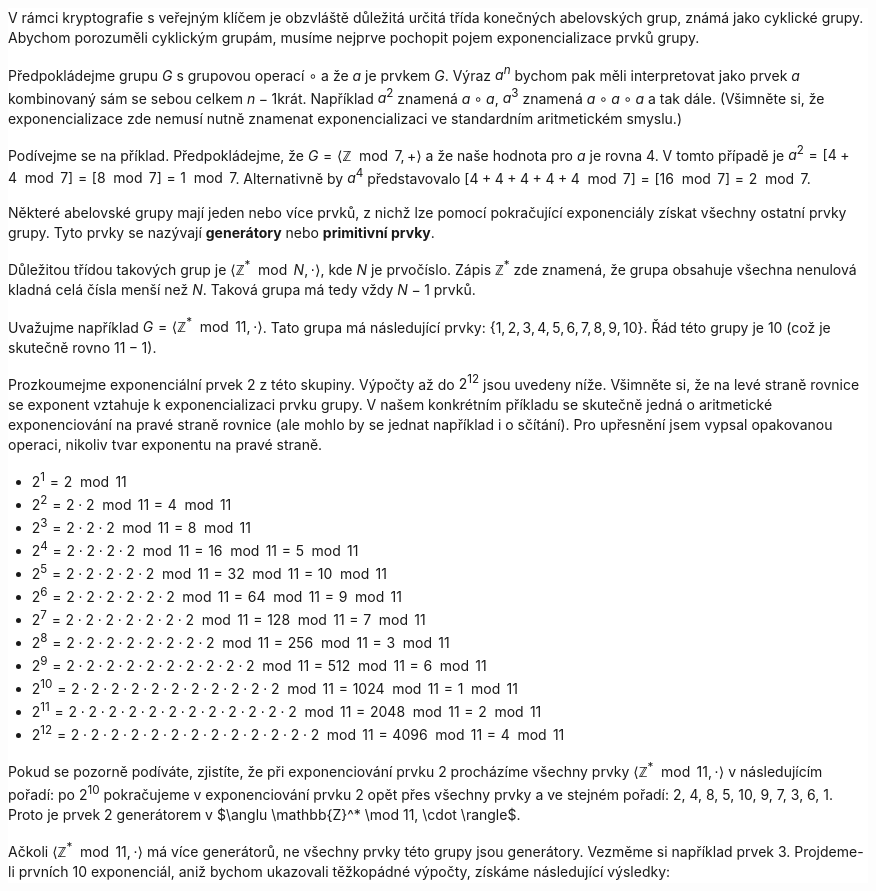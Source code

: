 V rámci kryptografie s veřejným klíčem je obzvláště důležitá určitá třída konečných abelovských grup, známá jako cyklické grupy. Abychom porozuměli cyklickým grupám, musíme nejprve pochopit pojem exponencializace prvků grupy.

Předpokládejme grupu $G$ s grupovou operací $\circ$ a že $a$ je prvkem $G$. Výraz $a^n$ bychom pak měli interpretovat jako prvek $a$ kombinovaný sám se sebou celkem $n - 1$krát. Například $a^2$ znamená $a \circ a$, $a^3$ znamená $a \circ a \circ a$ a tak dále. (Všimněte si, že exponencializace zde nemusí nutně znamenat exponencializaci ve standardním aritmetickém smyslu.)

Podívejme se na příklad. Předpokládejme, že $G = \langle \mathbb{Z} \mod 7, + \rangle$ a že naše hodnota pro $a$ je rovna 4. V tomto případě je $a^2 = [4 + 4 \mod 7] = [8 \mod 7] = 1 \mod 7$. Alternativně by $a^4$ představovalo $[4 + 4 + 4 + 4 + 4 \mod 7] = [16 \mod 7] = 2 \mod 7$.

Některé abelovské grupy mají jeden nebo více prvků, z nichž lze pomocí pokračující exponenciály získat všechny ostatní prvky grupy. Tyto prvky se nazývají **generátory** nebo **primitivní prvky**.

Důležitou třídou takových grup je $\langle \mathbb{Z}^* \mod N, \cdot \rangle$, kde $N$ je prvočíslo. Zápis $\mathbb{Z}^*$ zde znamená, že grupa obsahuje všechna nenulová kladná celá čísla menší než $N$. Taková grupa má tedy vždy $N - 1$ prvků.

Uvažujme například $G = \langle \mathbb{Z}^* \mod 11, \cdot \rangle$. Tato grupa má následující prvky: $\{1, 2, 3, 4, 5, 6, 7, 8, 9, 10\}$. Řád této grupy je 10 (což je skutečně rovno $11 - 1$).

Prozkoumejme exponenciální prvek 2 z této skupiny. Výpočty až do $2^{12}$ jsou uvedeny níže. Všimněte si, že na levé straně rovnice se exponent vztahuje k exponencializaci prvku grupy. V našem konkrétním příkladu se skutečně jedná o aritmetické exponenciování na pravé straně rovnice (ale mohlo by se jednat například i o sčítání). Pro upřesnění jsem vypsal opakovanou operaci, nikoliv tvar exponentu na pravé straně.


- $2^1 = 2 \mod 11$
- $2^2 = 2 \cdot 2 \mod 11 = 4 \mod 11$
- $2^3 = 2 \cdot 2 \cdot 2 \mod 11 = 8 \mod 11$
- $2^4 = 2 \cdot 2 \cdot 2 \cdot 2 \mod 11 = 16 \mod 11 = 5 \mod 11$
- $2^5 = 2 \cdot 2 \cdot 2 \cdot 2 \cdot 2 \mod 11 = 32 \mod 11 = 10 \mod 11$
- $2^6 = 2 \cdot 2 \cdot 2 \cdot 2 \cdot 2 \cdot 2 \mod 11 = 64 \mod 11 = 9 \mod 11$
- $2^7 = 2 \cdot 2 \cdot 2 \cdot 2 \cdot 2 \cdot 2 \cdot 2 \mod 11 = 128 \mod 11 = 7 \mod 11$
- $2^8 = 2 \cdot 2 \cdot 2 \cdot 2 \cdot 2 \cdot 2 \cdot 2 \cdot 2 \mod 11 = 256 \mod 11 = 3 \mod 11$
- $2^9 = 2 \cdot 2 \cdot 2 \cdot 2 \cdot 2 \cdot 2 \cdot 2 \cdot 2 \cdot 2 \cdot 2 \mod 11 = 512 \mod 11 = 6 \mod 11$
- $2^{10} = 2 \cdot 2 \cdot 2 \cdot 2 \cdot 2 \cdot 2 \cdot 2 \cdot 2 \cdot 2 \cdot 2 \cdot 2 \mod 11 = 1024 \mod 11 = 1 \mod 11$
- $2^{11} = 2 \cdot 2 \cdot 2 \cdot 2 \cdot 2 \cdot 2 \cdot 2 \cdot 2 \cdot 2 \cdot 2 \cdot 2 \cdot 2 \mod 11 = 2048 \mod 11 = 2 \mod 11$
- $2^{12} = 2 \cdot 2 \cdot 2 \cdot 2 \cdot 2 \cdot 2 \cdot 2 \cdot 2 \cdot 2 \cdot 2 \cdot 2 \cdot 2 \cdot 2 \mod 11 = 4096 \mod 11 = 4 \mod 11$

Pokud se pozorně podíváte, zjistíte, že při exponenciování prvku 2 procházíme všechny prvky $\langle \mathbb{Z}^* \mod 11, \cdot \rangle$ v následujícím pořadí: po $2^{10}$ pokračujeme v exponenciování prvku 2 opět přes všechny prvky a ve stejném pořadí: 2, 4, 8, 5, 10, 9, 7, 3, 6, 1. Proto je prvek 2 generátorem v $\anglu \mathbb{Z}^* \mod 11, \cdot \rangle$.

Ačkoli $\langle \mathbb{Z}^* \mod 11, \cdot \rangle$ má více generátorů, ne všechny prvky této grupy jsou generátory. Vezměme si například prvek 3. Projdeme-li prvních 10 exponenciál, aniž bychom ukazovali těžkopádné výpočty, získáme následující výsledky:
